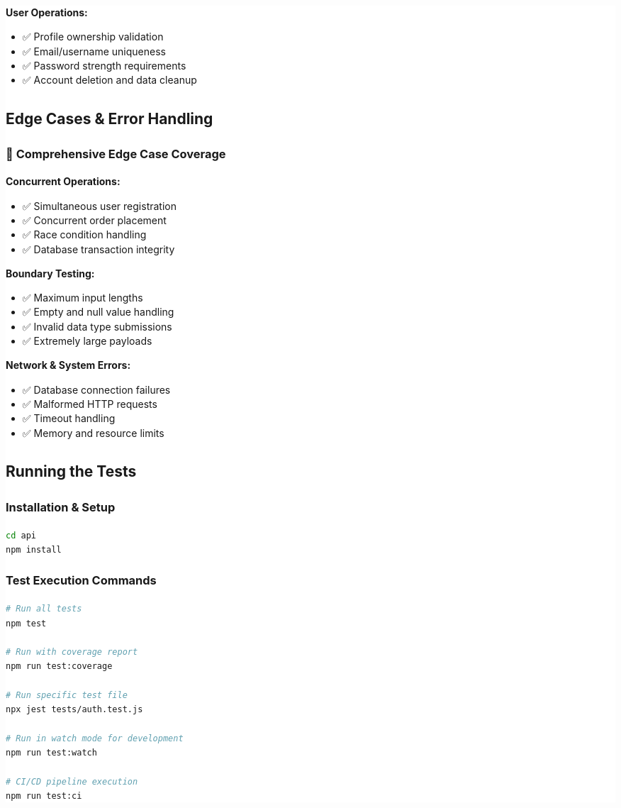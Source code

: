 **User Operations:**
- ✅ Profile ownership validation
- ✅ Email/username uniqueness
- ✅ Password strength requirements
- ✅ Account deletion and data cleanup

## Edge Cases & Error Handling

### 🧪 **Comprehensive Edge Case Coverage**

**Concurrent Operations:**
- ✅ Simultaneous user registration
- ✅ Concurrent order placement
- ✅ Race condition handling
- ✅ Database transaction integrity

**Boundary Testing:**
- ✅ Maximum input lengths
- ✅ Empty and null value handling
- ✅ Invalid data type submissions
- ✅ Extremely large payloads

**Network & System Errors:**
- ✅ Database connection failures
- ✅ Malformed HTTP requests
- ✅ Timeout handling
- ✅ Memory and resource limits

## Running the Tests

### Installation & Setup
```bash
cd api
npm install
```

### Test Execution Commands
```bash
# Run all tests
npm test

# Run with coverage report
npm run test:coverage

# Run specific test file
npx jest tests/auth.test.js

# Run in watch mode for development
npm run test:watch

# CI/CD pipeline execution
npm run test:ci
```
